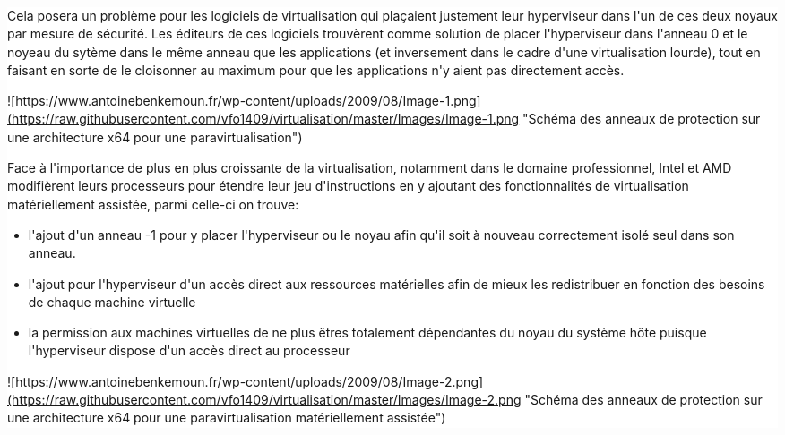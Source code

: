 Cela posera un problème pour les logiciels de virtualisation qui plaçaient justement leur hyperviseur dans l'un de ces deux noyaux par mesure de sécurité. Les éditeurs de ces logiciels trouvèrent comme solution de placer l'hyperviseur dans l'anneau 0 et le noyeau du sytème dans le même anneau que les applications (et inversement dans le cadre d'une virtualisation lourde), tout en faisant en sorte de le cloisonner au maximum pour que les applications n'y aient pas directement accès.

![https://www.antoinebenkemoun.fr/wp-content/uploads/2009/08/Image-1.png](https://raw.githubusercontent.com/vfo1409/virtualisation/master/Images/Image-1.png "Schéma des anneaux de protection sur une architecture x64 pour une paravirtualisation")

Face à l'importance de plus en plus croissante de la virtualisation, notamment dans le domaine professionnel, Intel et AMD modifièrent leurs processeurs pour étendre leur jeu d'instructions en y ajoutant des fonctionnalités de virtualisation matériellement assistée, parmi celle-ci on trouve:

* l'ajout d'un anneau -1 pour y placer l'hyperviseur ou le noyau afin qu'il soit à nouveau correctement isolé seul dans son anneau.

* l'ajout pour l'hyperviseur d'un accès direct aux ressources matérielles afin de mieux les redistribuer en fonction des besoins de chaque machine virtuelle

* la permission aux machines virtuelles de ne plus êtres totalement dépendantes du noyau du système hôte puisque l'hyperviseur dispose d'un accès direct au processeur

![https://www.antoinebenkemoun.fr/wp-content/uploads/2009/08/Image-2.png](https://raw.githubusercontent.com/vfo1409/virtualisation/master/Images/Image-2.png "Schéma des anneaux de protection sur une architecture x64 pour une paravirtualisation matériellement assistée")
